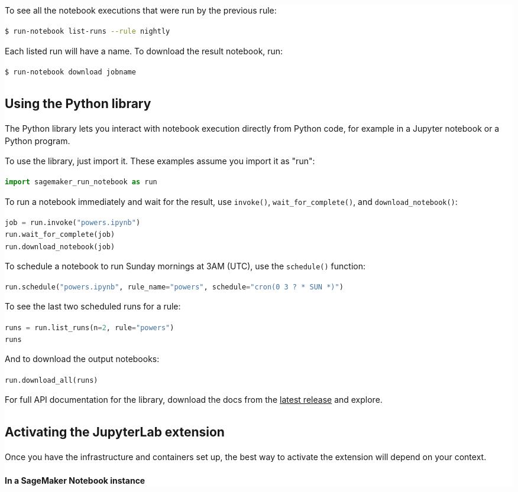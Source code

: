 To see all the notebook executions that were run by the previous rule:

```sh
$ run-notebook list-runs --rule nightly
```

Each listed run will have a name. To download the result notebook, run:

```sh
$ run-notebook download jobname
```

## Using the Python library

The Python library lets you interact with notebook execution directly from Python code, for example
in a Jupyter notebook or a Python program.

To use the library, just import it. These examples assume you import it as "run":

```python
import sagemaker_run_notebook as run
```

To run a notebook immediately and wait for the result, use `invoke()`, `wait_for_complete()`, 
and `download_notebook()`:

```python
job = run.invoke("powers.ipynb")
run.wait_for_complete(job)
run.download_notebook(job)
```

To schedule a notebook to run Sunday mornings at 3AM (UTC), use the `schedule()` function:

```python
run.schedule("powers.ipynb", rule_name="powers", schedule="cron(0 3 ? * SUN *)")
```

To see the last two scheduled runs for a rule:

```python
runs = run.list_runs(n=2, rule="powers")
runs
```

And to download the output notebooks:

```python
run.download_all(runs)
```

For full API documentation for the library, download the docs from the [latest release][release]
 and explore.

## Activating the JupyterLab extension

Once you have the infrastructure and containers set up, the best way to activate the extension will depend on your context.

#### In a SageMaker Notebook instance


[papermill]: https://github.com/nteract/papermill
[papermill-parameters]: https://papermill.readthedocs.io/en/latest/usage-parameterize.html
[release]: https://github.com/aws-samples/sagemaker-run-notebook/releases/latest
[release-1.x]: https://github.com/aws-samples/sagemaker-run-notebook/releases/tag/v0.19.0
[release-2.x]: https://github.com/aws-samples/sagemaker-run-notebook/releases/tag/v0.23.0
[DIY]: https://github.com/aws-samples/sagemaker-run-notebook/blob/master/DIY.md
[cfn-template]: https://github.com/aws-samples/sagemaker-run-notebook/blob/master/sagemaker_run_notebook/cloudformation-base.yml
[lambda-function]: https://github.com/aws-samples/sagemaker-run-notebook/blob/master/sagemaker_run_notebook/lambda_function.py
[requirements]: https://pip.pypa.io/en/stable/user_guide/#requirements-files
[DIY-container]: https://github.com/aws-samples/sagemaker-run-notebook/blob/master/DIY.md#2-create-a-container-image-to-run-your-notebook
[sched]: https://docs.aws.amazon.com/AmazonCloudWatch/latest/events/ScheduledEvents.html
[instance-lifecycle]: https://github.com/aws-samples/sagemaker-run-notebook/blob/master/scripts/lifecycle-config/notebook-instances/ReadMe.md
[studio-lifecycle]: https://github.com/aws-samples/sagemaker-run-notebook/blob/master/scripts/lifecycle-configuration/studio/README.md